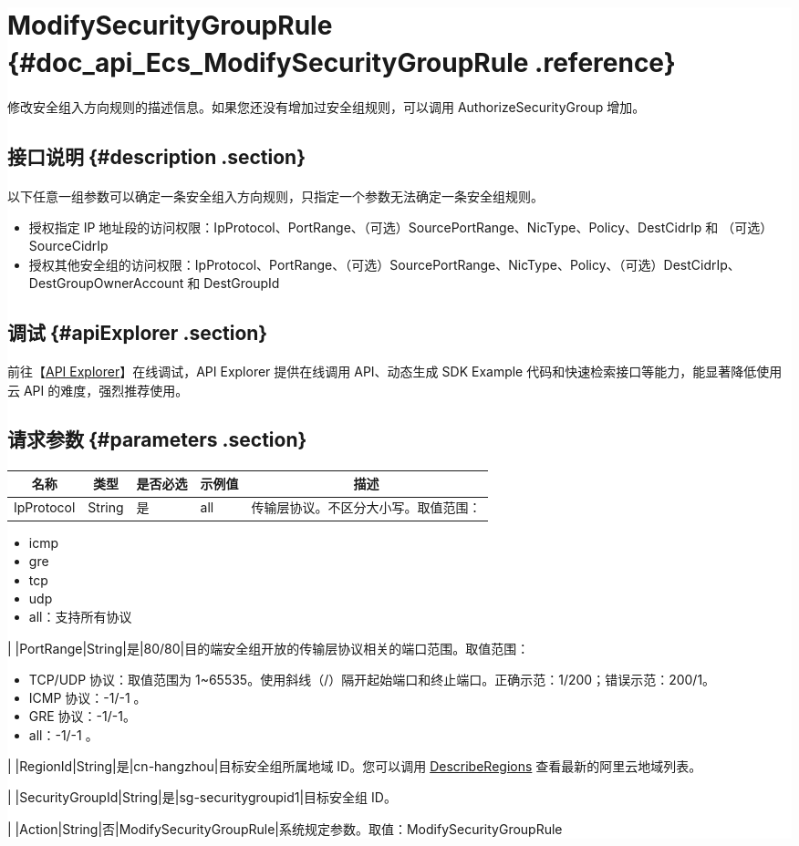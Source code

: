 # ModifySecurityGroupRule {#doc_api_Ecs_ModifySecurityGroupRule .reference}

修改安全组入方向规则的描述信息。如果您还没有增加过安全组规则，可以调用 AuthorizeSecurityGroup 增加。

## 接口说明 {#description .section}

以下任意一组参数可以确定一条安全组入方向规则，只指定一个参数无法确定一条安全组规则。

-   授权指定 IP 地址段的访问权限：IpProtocol、PortRange、（可选）SourcePortRange、NicType、Policy、DestCidrIp 和 （可选）SourceCidrIp
-   授权其他安全组的访问权限：IpProtocol、PortRange、（可选）SourcePortRange、NicType、Policy、（可选）DestCidrIp、DestGroupOwnerAccount 和 DestGroupId

## 调试 {#apiExplorer .section}

前往【[API Explorer](https://api.aliyun.com/#product=Ecs&api=ModifySecurityGroupRule)】在线调试，API Explorer 提供在线调用 API、动态生成 SDK Example 代码和快速检索接口等能力，能显著降低使用云 API 的难度，强烈推荐使用。

## 请求参数 {#parameters .section}

|名称|类型|是否必选|示例值|描述|
|--|--|----|---|--|
|IpProtocol|String|是|all|传输层协议。不区分大小写。取值范围：

 -   icmp
-   gre
-   tcp
-   udp
-   all：支持所有协议

 |
|PortRange|String|是|80/80|目的端安全组开放的传输层协议相关的端口范围。取值范围：

 -   TCP/UDP 协议：取值范围为 1~65535。使用斜线（/）隔开起始端口和终止端口。正确示范：1/200；错误示范：200/1。
-   ICMP 协议：-1/-1 。
-   GRE 协议：-1/-1。
-   all：-1/-1 。

 |
|RegionId|String|是|cn-hangzhou|目标安全组所属地域 ID。您可以调用 [DescribeRegions](~~25609~~) 查看最新的阿里云地域列表。

 |
|SecurityGroupId|String|是|sg-securitygroupid1|目标安全组 ID。

 |
|Action|String|否|ModifySecurityGroupRule|系统规定参数。取值：ModifySecurityGroupRule
